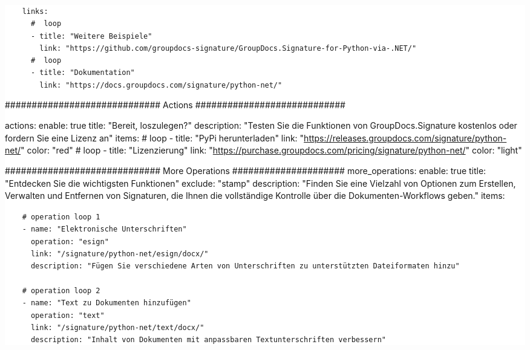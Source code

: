        links:
          #  loop
          - title: "Weitere Beispiele"
            link: "https://github.com/groupdocs-signature/GroupDocs.Signature-for-Python-via-.NET/"
          #  loop
          - title: "Dokumentation"
            link: "https://docs.groupdocs.com/signature/python-net/"
            

            


############################# Actions ############################

actions:
  enable: true
  title: "Bereit, loszulegen?"
  description: "Testen Sie die Funktionen von GroupDocs.Signature kostenlos oder fordern Sie eine Lizenz an"
  items:
    #  loop
    - title: "PyPi herunterladen"
      link: "https://releases.groupdocs.com/signature/python-net/"
      color: "red"
        #  loop
    - title: "Lizenzierung"
      link: "https://purchase.groupdocs.com/pricing/signature/python-net/"
      color: "light"


############################# More Operations #####################
more_operations:
    enable: true
    title: "Entdecken Sie die wichtigsten Funktionen"
    exclude: "stamp"
    description: "Finden Sie eine Vielzahl von Optionen zum Erstellen, Verwalten und Entfernen von Signaturen, die Ihnen die vollständige Kontrolle über die Dokumenten-Workflows geben."
    items: 
          
        # operation loop 1
        - name: "Elektronische Unterschriften"
          operation: "esign"
          link: "/signature/python-net/esign/docx/"
          description: "Fügen Sie verschiedene Arten von Unterschriften zu unterstützten Dateiformaten hinzu"

        # operation loop 2
        - name: "Text zu Dokumenten hinzufügen"
          operation: "text"
          link: "/signature/python-net/text/docx/"
          description: "Inhalt von Dokumenten mit anpassbaren Textunterschriften verbessern"
